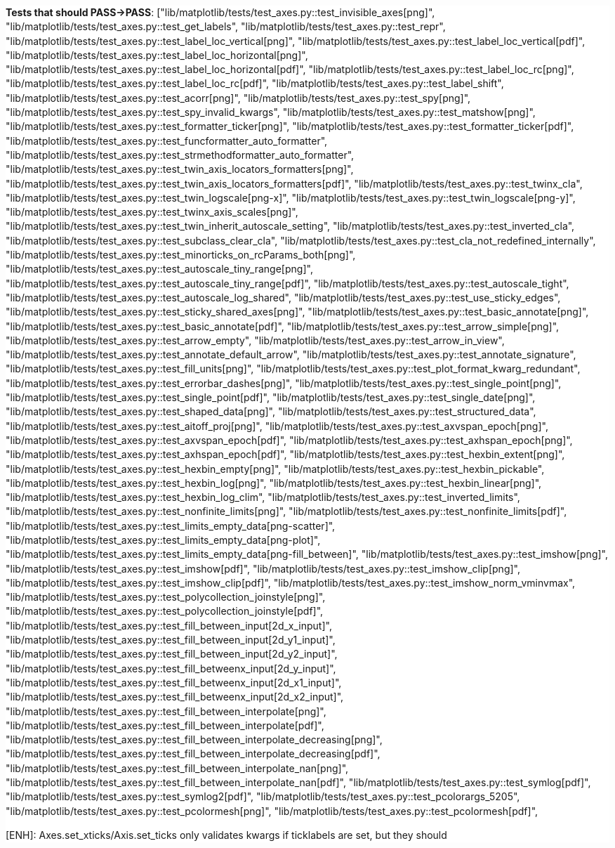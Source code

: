 **Tests that should PASS→PASS**:
["lib/matplotlib/tests/test_axes.py::test_invisible_axes[png]", "lib/matplotlib/tests/test_axes.py::test_get_labels", "lib/matplotlib/tests/test_axes.py::test_repr", "lib/matplotlib/tests/test_axes.py::test_label_loc_vertical[png]", "lib/matplotlib/tests/test_axes.py::test_label_loc_vertical[pdf]", "lib/matplotlib/tests/test_axes.py::test_label_loc_horizontal[png]", "lib/matplotlib/tests/test_axes.py::test_label_loc_horizontal[pdf]", "lib/matplotlib/tests/test_axes.py::test_label_loc_rc[png]", "lib/matplotlib/tests/test_axes.py::test_label_loc_rc[pdf]", "lib/matplotlib/tests/test_axes.py::test_label_shift", "lib/matplotlib/tests/test_axes.py::test_acorr[png]", "lib/matplotlib/tests/test_axes.py::test_spy[png]", "lib/matplotlib/tests/test_axes.py::test_spy_invalid_kwargs", "lib/matplotlib/tests/test_axes.py::test_matshow[png]", "lib/matplotlib/tests/test_axes.py::test_formatter_ticker[png]", "lib/matplotlib/tests/test_axes.py::test_formatter_ticker[pdf]", "lib/matplotlib/tests/test_axes.py::test_funcformatter_auto_formatter", "lib/matplotlib/tests/test_axes.py::test_strmethodformatter_auto_formatter", "lib/matplotlib/tests/test_axes.py::test_twin_axis_locators_formatters[png]", "lib/matplotlib/tests/test_axes.py::test_twin_axis_locators_formatters[pdf]", "lib/matplotlib/tests/test_axes.py::test_twinx_cla", "lib/matplotlib/tests/test_axes.py::test_twin_logscale[png-x]", "lib/matplotlib/tests/test_axes.py::test_twin_logscale[png-y]", "lib/matplotlib/tests/test_axes.py::test_twinx_axis_scales[png]", "lib/matplotlib/tests/test_axes.py::test_twin_inherit_autoscale_setting", "lib/matplotlib/tests/test_axes.py::test_inverted_cla", "lib/matplotlib/tests/test_axes.py::test_subclass_clear_cla", "lib/matplotlib/tests/test_axes.py::test_cla_not_redefined_internally", "lib/matplotlib/tests/test_axes.py::test_minorticks_on_rcParams_both[png]", "lib/matplotlib/tests/test_axes.py::test_autoscale_tiny_range[png]", "lib/matplotlib/tests/test_axes.py::test_autoscale_tiny_range[pdf]", "lib/matplotlib/tests/test_axes.py::test_autoscale_tight", "lib/matplotlib/tests/test_axes.py::test_autoscale_log_shared", "lib/matplotlib/tests/test_axes.py::test_use_sticky_edges", "lib/matplotlib/tests/test_axes.py::test_sticky_shared_axes[png]", "lib/matplotlib/tests/test_axes.py::test_basic_annotate[png]", "lib/matplotlib/tests/test_axes.py::test_basic_annotate[pdf]", "lib/matplotlib/tests/test_axes.py::test_arrow_simple[png]", "lib/matplotlib/tests/test_axes.py::test_arrow_empty", "lib/matplotlib/tests/test_axes.py::test_arrow_in_view", "lib/matplotlib/tests/test_axes.py::test_annotate_default_arrow", "lib/matplotlib/tests/test_axes.py::test_annotate_signature", "lib/matplotlib/tests/test_axes.py::test_fill_units[png]", "lib/matplotlib/tests/test_axes.py::test_plot_format_kwarg_redundant", "lib/matplotlib/tests/test_axes.py::test_errorbar_dashes[png]", "lib/matplotlib/tests/test_axes.py::test_single_point[png]", "lib/matplotlib/tests/test_axes.py::test_single_point[pdf]", "lib/matplotlib/tests/test_axes.py::test_single_date[png]", "lib/matplotlib/tests/test_axes.py::test_shaped_data[png]", "lib/matplotlib/tests/test_axes.py::test_structured_data", "lib/matplotlib/tests/test_axes.py::test_aitoff_proj[png]", "lib/matplotlib/tests/test_axes.py::test_axvspan_epoch[png]", "lib/matplotlib/tests/test_axes.py::test_axvspan_epoch[pdf]", "lib/matplotlib/tests/test_axes.py::test_axhspan_epoch[png]", "lib/matplotlib/tests/test_axes.py::test_axhspan_epoch[pdf]", "lib/matplotlib/tests/test_axes.py::test_hexbin_extent[png]", "lib/matplotlib/tests/test_axes.py::test_hexbin_empty[png]", "lib/matplotlib/tests/test_axes.py::test_hexbin_pickable", "lib/matplotlib/tests/test_axes.py::test_hexbin_log[png]", "lib/matplotlib/tests/test_axes.py::test_hexbin_linear[png]", "lib/matplotlib/tests/test_axes.py::test_hexbin_log_clim", "lib/matplotlib/tests/test_axes.py::test_inverted_limits", "lib/matplotlib/tests/test_axes.py::test_nonfinite_limits[png]", "lib/matplotlib/tests/test_axes.py::test_nonfinite_limits[pdf]", "lib/matplotlib/tests/test_axes.py::test_limits_empty_data[png-scatter]", "lib/matplotlib/tests/test_axes.py::test_limits_empty_data[png-plot]", "lib/matplotlib/tests/test_axes.py::test_limits_empty_data[png-fill_between]", "lib/matplotlib/tests/test_axes.py::test_imshow[png]", "lib/matplotlib/tests/test_axes.py::test_imshow[pdf]", "lib/matplotlib/tests/test_axes.py::test_imshow_clip[png]", "lib/matplotlib/tests/test_axes.py::test_imshow_clip[pdf]", "lib/matplotlib/tests/test_axes.py::test_imshow_norm_vminvmax", "lib/matplotlib/tests/test_axes.py::test_polycollection_joinstyle[png]", "lib/matplotlib/tests/test_axes.py::test_polycollection_joinstyle[pdf]", "lib/matplotlib/tests/test_axes.py::test_fill_between_input[2d_x_input]", "lib/matplotlib/tests/test_axes.py::test_fill_between_input[2d_y1_input]", "lib/matplotlib/tests/test_axes.py::test_fill_between_input[2d_y2_input]", "lib/matplotlib/tests/test_axes.py::test_fill_betweenx_input[2d_y_input]", "lib/matplotlib/tests/test_axes.py::test_fill_betweenx_input[2d_x1_input]", "lib/matplotlib/tests/test_axes.py::test_fill_betweenx_input[2d_x2_input]", "lib/matplotlib/tests/test_axes.py::test_fill_between_interpolate[png]", "lib/matplotlib/tests/test_axes.py::test_fill_between_interpolate[pdf]", "lib/matplotlib/tests/test_axes.py::test_fill_between_interpolate_decreasing[png]", "lib/matplotlib/tests/test_axes.py::test_fill_between_interpolate_decreasing[pdf]", "lib/matplotlib/tests/test_axes.py::test_fill_between_interpolate_nan[png]", "lib/matplotlib/tests/test_axes.py::test_fill_between_interpolate_nan[pdf]", "lib/matplotlib/tests/test_axes.py::test_symlog[pdf]", "lib/matplotlib/tests/test_axes.py::test_symlog2[pdf]", "lib/matplotlib/tests/test_axes.py::test_pcolorargs_5205", "lib/matplotlib/tests/test_axes.py::test_pcolormesh[png]", "lib/matplotlib/tests/test_axes.py::test_pcolormesh[pdf]",

[ENH]: Axes.set_xticks/Axis.set_ticks only validates kwargs if ticklabels are set, but they should